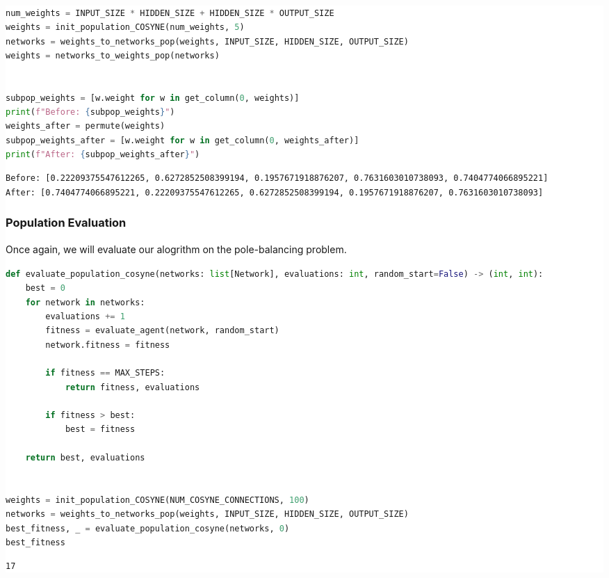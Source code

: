 
```python
num_weights = INPUT_SIZE * HIDDEN_SIZE + HIDDEN_SIZE * OUTPUT_SIZE
weights = init_population_COSYNE(num_weights, 5)
networks = weights_to_networks_pop(weights, INPUT_SIZE, HIDDEN_SIZE, OUTPUT_SIZE)
weights = networks_to_weights_pop(networks)


subpop_weights = [w.weight for w in get_column(0, weights)]
print(f"Before: {subpop_weights}")
weights_after = permute(weights)
subpop_weights_after = [w.weight for w in get_column(0, weights_after)]
print(f"After: {subpop_weights_after}")
```

    Before: [0.22209375547612265, 0.6272852508399194, 0.1957671918876207, 0.7631603010738093, 0.7404774066895221]
    After: [0.7404774066895221, 0.22209375547612265, 0.6272852508399194, 0.1957671918876207, 0.7631603010738093]


### Population Evaluation

Once again, we will evaluate our alogrithm on the pole-balancing problem.


```python
def evaluate_population_cosyne(networks: list[Network], evaluations: int, random_start=False) -> (int, int):
    best = 0
    for network in networks:
        evaluations += 1
        fitness = evaluate_agent(network, random_start)
        network.fitness = fitness

        if fitness == MAX_STEPS:
            return fitness, evaluations

        if fitness > best:
            best = fitness

    return best, evaluations


weights = init_population_COSYNE(NUM_COSYNE_CONNECTIONS, 100)
networks = weights_to_networks_pop(weights, INPUT_SIZE, HIDDEN_SIZE, OUTPUT_SIZE)
best_fitness, _ = evaluate_population_cosyne(networks, 0)
best_fitness
```




    17


